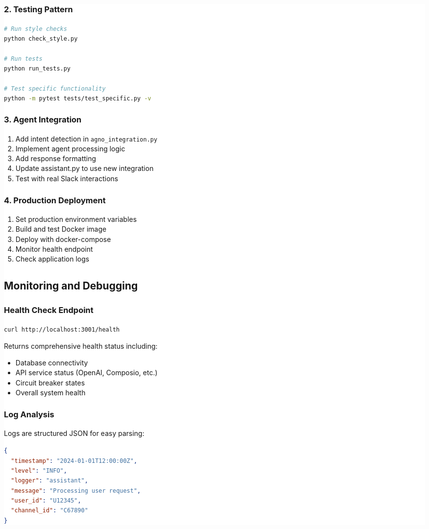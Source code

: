 ### 2. Testing Pattern
```bash
# Run style checks
python check_style.py

# Run tests
python run_tests.py

# Test specific functionality
python -m pytest tests/test_specific.py -v
```

### 3. Agent Integration
1. Add intent detection in `agno_integration.py`
2. Implement agent processing logic
3. Add response formatting
4. Update assistant.py to use new integration
5. Test with real Slack interactions

### 4. Production Deployment
1. Set production environment variables
2. Build and test Docker image
3. Deploy with docker-compose
4. Monitor health endpoint
5. Check application logs

## Monitoring and Debugging

### Health Check Endpoint
```bash
curl http://localhost:3001/health
```
Returns comprehensive health status including:
- Database connectivity
- API service status (OpenAI, Composio, etc.)
- Circuit breaker states
- Overall system health

### Log Analysis
Logs are structured JSON for easy parsing:
```json
{
  "timestamp": "2024-01-01T12:00:00Z",
  "level": "INFO",
  "logger": "assistant",
  "message": "Processing user request",
  "user_id": "U12345",
  "channel_id": "C67890"
}
```
